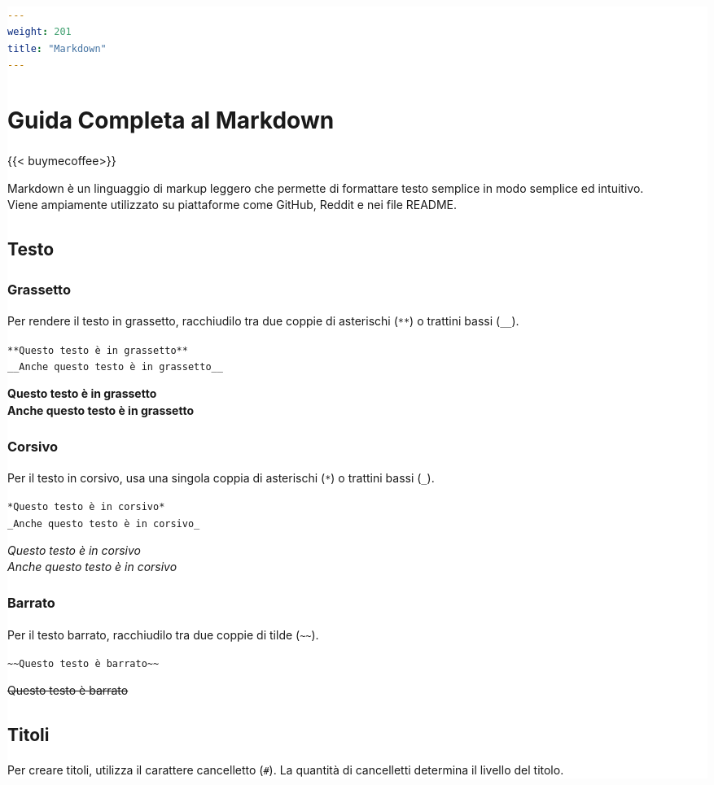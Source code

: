 ```yaml
---
weight: 201
title: "Markdown"
---
```


# Guida Completa al Markdown

{{< buymecoffee>}}

Markdown è un linguaggio di markup leggero che permette di formattare testo semplice in modo semplice ed intuitivo.  
Viene ampiamente utilizzato su piattaforme come GitHub, Reddit e nei file README.  

## Testo

### Grassetto
Per rendere il testo in grassetto, racchiudilo tra due coppie di asterischi (`**`) o trattini bassi (`__`).

```markdown
**Questo testo è in grassetto**
__Anche questo testo è in grassetto__
```

**Questo testo è in grassetto**  
__Anche questo testo è in grassetto__

### Corsivo
Per il testo in corsivo, usa una singola coppia di asterischi (`*`) o trattini bassi (`_`).

```markdown
*Questo testo è in corsivo*
_Anche questo testo è in corsivo_
```

*Questo testo è in corsivo*  
_Anche questo testo è in corsivo_

### Barrato
Per il testo barrato, racchiudilo tra due coppie di tilde (`~~`).

```markdown
~~Questo testo è barrato~~
```

~~Questo testo è barrato~~

## Titoli
Per creare titoli, utilizza il carattere cancelletto (`#`). La quantità di cancelletti determina il livello del titolo.
